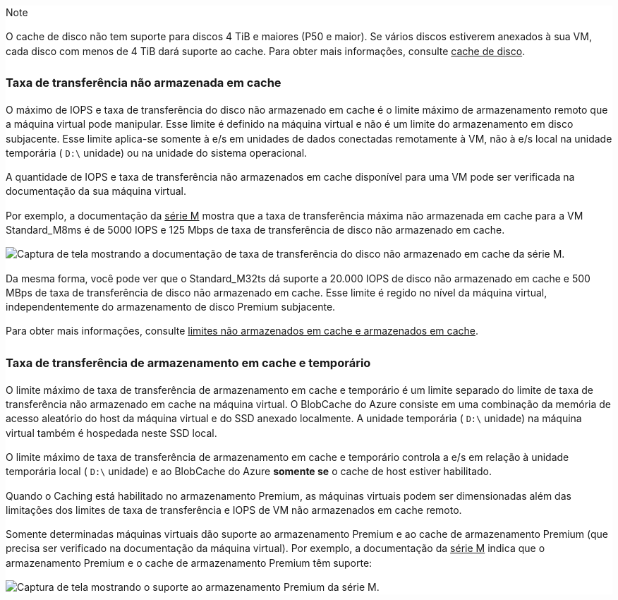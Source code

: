 > [!NOTE]
> O cache de disco não tem suporte para discos 4 TiB e maiores (P50 e maior). Se vários discos estiverem anexados à sua VM, cada disco com menos de 4 TiB dará suporte ao cache. Para obter mais informações, consulte [cache de disco](../../../virtual-machines/premium-storage-performance.md#disk-caching). 

### <a name="uncached-throughput"></a>Taxa de transferência não armazenada em cache

O máximo de IOPS e taxa de transferência do disco não armazenado em cache é o limite máximo de armazenamento remoto que a máquina virtual pode manipular. Esse limite é definido na máquina virtual e não é um limite do armazenamento em disco subjacente. Esse limite aplica-se somente à e/s em unidades de dados conectadas remotamente à VM, não à e/s local na unidade temporária ( `D:\` unidade) ou na unidade do sistema operacional.

A quantidade de IOPS e taxa de transferência não armazenados em cache disponível para uma VM pode ser verificada na documentação da sua máquina virtual.

Por exemplo, a documentação da [série M](../../../virtual-machines/m-series.md) mostra que a taxa de transferência máxima não armazenada em cache para a VM Standard_M8ms é de 5000 IOPS e 125 Mbps de taxa de transferência de disco não armazenado em cache. 

![Captura de tela mostrando a documentação de taxa de transferência do disco não armazenado em cache da série M.](./media/performance-guidelines-best-practices/m-series-table.png)

Da mesma forma, você pode ver que o Standard_M32ts dá suporte a 20.000 IOPS de disco não armazenado em cache e 500 MBps de taxa de transferência de disco não armazenado em cache. Esse limite é regido no nível da máquina virtual, independentemente do armazenamento de disco Premium subjacente.

Para obter mais informações, consulte [limites não armazenados em cache e armazenados em cache](../../../virtual-machines/linux/disk-performance-linux.md#virtual-machine-uncached-vs-cached-limits).


### <a name="cached-and-temp-storage-throughput"></a>Taxa de transferência de armazenamento em cache e temporário

O limite máximo de taxa de transferência de armazenamento em cache e temporário é um limite separado do limite de taxa de transferência não armazenado em cache na máquina virtual. O BlobCache do Azure consiste em uma combinação da memória de acesso aleatório do host da máquina virtual e do SSD anexado localmente. A unidade temporária ( `D:\` unidade) na máquina virtual também é hospedada neste SSD local.

O limite máximo de taxa de transferência de armazenamento em cache e temporário controla a e/s em relação à unidade temporária local ( `D:\` unidade) e ao BlobCache do Azure **somente se** o cache de host estiver habilitado. 

Quando o Caching está habilitado no armazenamento Premium, as máquinas virtuais podem ser dimensionadas além das limitações dos limites de taxa de transferência e IOPS de VM não armazenados em cache remoto.  

Somente determinadas máquinas virtuais dão suporte ao armazenamento Premium e ao cache de armazenamento Premium (que precisa ser verificado na documentação da máquina virtual). Por exemplo, a documentação da [série M](../../../virtual-machines/m-series.md) indica que o armazenamento Premium e o cache de armazenamento Premium têm suporte: 

![Captura de tela mostrando o suporte ao armazenamento Premium da série M.](./media/performance-guidelines-best-practices/m-series-table-premium-support.png)
